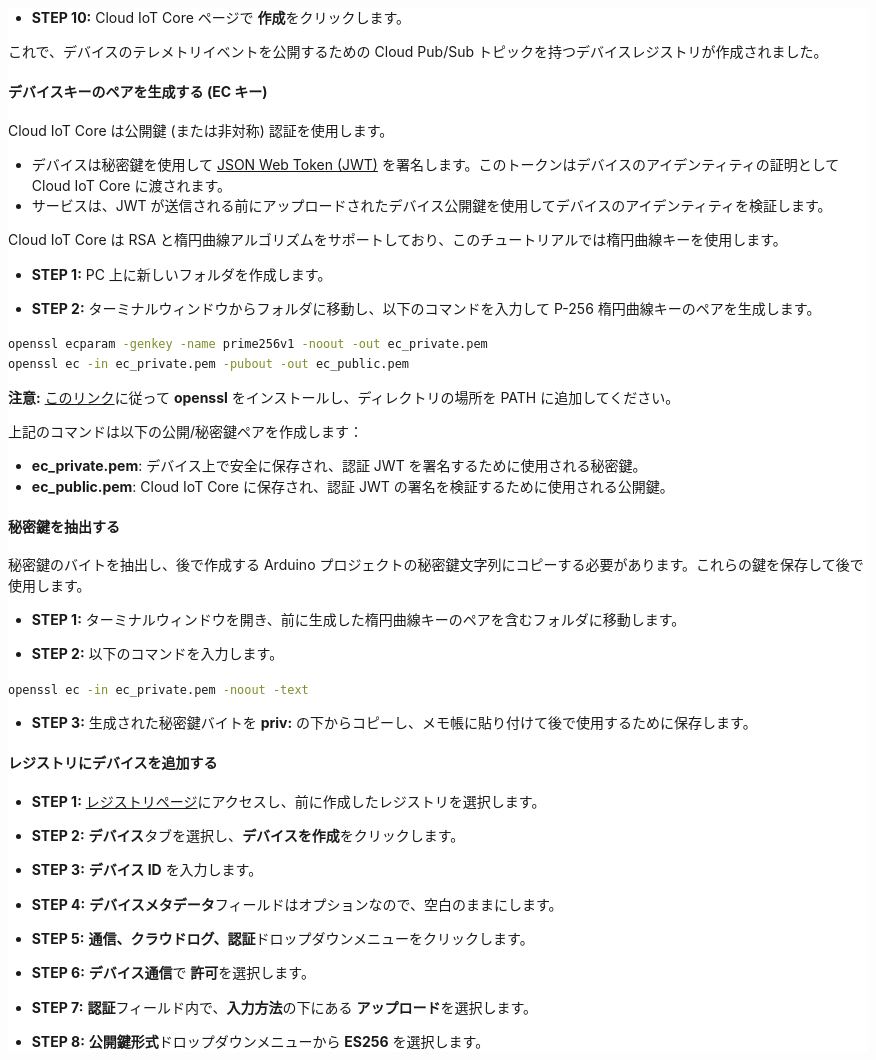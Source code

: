 - **STEP 10:** Cloud IoT Core ページで **作成**をクリックします。

これで、デバイスのテレメトリイベントを公開するための Cloud Pub/Sub トピックを持つデバイスレジストリが作成されました。

#### デバイスキーのペアを生成する (EC キー)

Cloud IoT Core は公開鍵 (または非対称) 認証を使用します。

- デバイスは秘密鍵を使用して [JSON Web Token (JWT)](https://cloud.google.com/iot/docs/how-tos/credentials/jwts) を署名します。このトークンはデバイスのアイデンティティの証明として Cloud IoT Core に渡されます。
- サービスは、JWT が送信される前にアップロードされたデバイス公開鍵を使用してデバイスのアイデンティティを検証します。

Cloud IoT Core は RSA と楕円曲線アルゴリズムをサポートしており、このチュートリアルでは楕円曲線キーを使用します。

- **STEP 1:** PC 上に新しいフォルダを作成します。

- **STEP 2:** ターミナルウィンドウからフォルダに移動し、以下のコマンドを入力して P-256 楕円曲線キーのペアを生成します。

```sh
openssl ecparam -genkey -name prime256v1 -noout -out ec_private.pem
openssl ec -in ec_private.pem -pubout -out ec_public.pem
```

**注意:** [このリンク](https://slproweb.com/products/Win32OpenSSL.html)に従って **openssl** をインストールし、ディレクトリの場所を PATH に追加してください。

上記のコマンドは以下の公開/秘密鍵ペアを作成します：

- **ec_private.pem**: デバイス上で安全に保存され、認証 JWT を署名するために使用される秘密鍵。
- **ec_public.pem**: Cloud IoT Core に保存され、認証 JWT の署名を検証するために使用される公開鍵。

#### 秘密鍵を抽出する

秘密鍵のバイトを抽出し、後で作成する Arduino プロジェクトの秘密鍵文字列にコピーする必要があります。これらの鍵を保存して後で使用します。

- **STEP 1:** ターミナルウィンドウを開き、前に生成した楕円曲線キーのペアを含むフォルダに移動します。

- **STEP 2:** 以下のコマンドを入力します。

```sh
openssl ec -in ec_private.pem -noout -text
```

- **STEP 3:** 生成された秘密鍵バイトを **priv:** の下からコピーし、メモ帳に貼り付けて後で使用するために保存します。

#### レジストリにデバイスを追加する

- **STEP 1:** [レジストリページ](https://console.cloud.google.com/iot/registries)にアクセスし、前に作成したレジストリを選択します。

- **STEP 2:** **デバイス**タブを選択し、**デバイスを作成**をクリックします。

- **STEP 3:** **デバイス ID** を入力します。

- **STEP 4:** **デバイスメタデータ**フィールドはオプションなので、空白のままにします。

- **STEP 5:** **通信、クラウドログ、認証**ドロップダウンメニューをクリックします。

- **STEP 6:** **デバイス通信**で **許可**を選択します。

- **STEP 7:** **認証**フィールド内で、**入力方法**の下にある **アップロード**を選択します。

- **STEP 8:** **公開鍵形式**ドロップダウンメニューから **ES256** を選択します。
